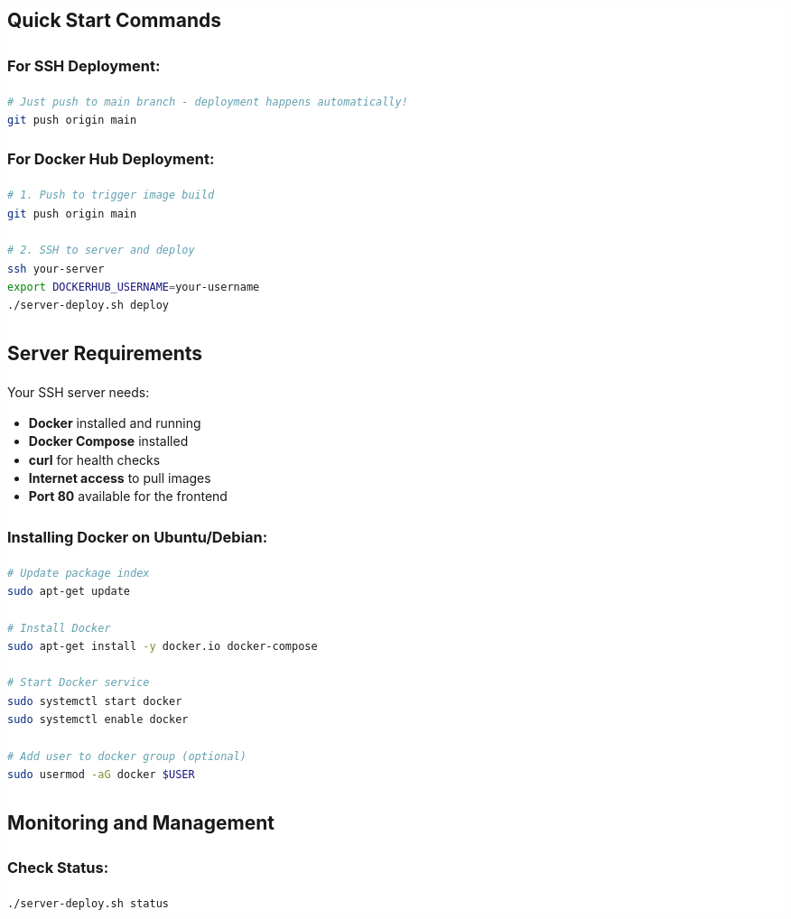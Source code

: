 ## Quick Start Commands

### For SSH Deployment:
```bash
# Just push to main branch - deployment happens automatically!
git push origin main
```

### For Docker Hub Deployment:
```bash
# 1. Push to trigger image build
git push origin main

# 2. SSH to server and deploy
ssh your-server
export DOCKERHUB_USERNAME=your-username
./server-deploy.sh deploy
```

## Server Requirements

Your SSH server needs:

- **Docker** installed and running
- **Docker Compose** installed
- **curl** for health checks
- **Internet access** to pull images
- **Port 80** available for the frontend

### Installing Docker on Ubuntu/Debian:
```bash
# Update package index
sudo apt-get update

# Install Docker
sudo apt-get install -y docker.io docker-compose

# Start Docker service
sudo systemctl start docker
sudo systemctl enable docker

# Add user to docker group (optional)
sudo usermod -aG docker $USER
```

## Monitoring and Management

### Check Status:
```bash
./server-deploy.sh status
```
